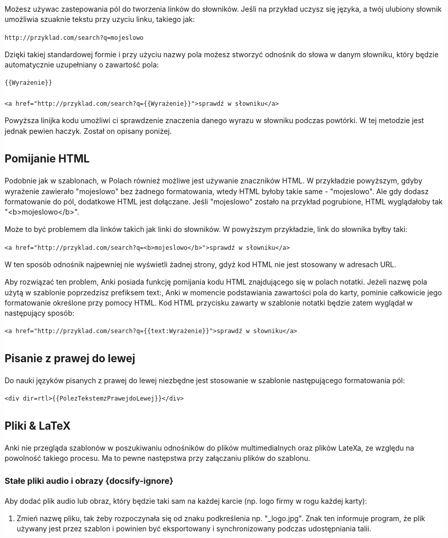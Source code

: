Możesz używac zastepowania pól do tworzenia linków do słowników. Jeśli na przykład uczysz się języka, a twój ulubiony słownik umożliwia szuaknie tekstu przy uzyciu linku, takiego jak:

    http://przyklad.com/search?q=mojeslowo

Dzięki takiej standardowej formie i przy użyciu nazwy pola możesz stworzyć odnośnik do słowa w danym słowniku, który będzie automatycznie uzupełniany o zawartość pola:

    {{Wyrażenie}}

    <a href="http://przyklad.com/search?q={{Wyrażenie}}">sprawdź w słowniku</a>

Powyższa linijka kodu umożliwi ci sprawdzenie znaczenia danego wyrazu w słowniku podczas powtórki. W tej metodzie jest jednak pewien haczyk. Został on opisany poniżej.

## Pomijanie HTML

Podobnie jak w szablonach, w Polach również możliwe jest używanie znaczników HTML. W przykładzie powyższym, gdyby wyrażenie zawierało "mojeslowo" bez żadnego formatowania, wtedy HTML byłoby takie same - "mojeslowo". Ale gdy dodasz formatowanie do pól, dodatkowe HTML jest dołączane. Jeśli "mojeslowo" zostało na przykład pogrubione, HTML wyglądałoby tak "&lt;b&gt;mojeslowo&lt;/b&gt;".

Może to być problemem dla linków takich jak linki do słowników. W powyższym przykładzie, link do słownika byłby taki:

    <a href="http://przyklad.com/search?q=<b>mojeslowo</b>">sprawdź w słowniku</a>

W ten sposób odnośnik najpewniej nie wyświetli żadnej strony, gdyż kod HTML nie jest stosowany w adresach URL.

Aby rozwiązać ten problem, Anki posiada funkcję pomijania kodu HTML znajdującego się w polach notatki. Jeżeli nazwę pola użytą w szablonie poprzedzisz prefiksem text:, Anki w momencie podstawiania zawartości pola do karty, pominie całkowicie jego formatowanie określone przy pomocy HTML. Kod HTML przycisku zawarty w szablonie notatki będzie zatem wyglądał w następujący sposób:

    <a href="http://przyklad.com/search?q={{text:Wyrażenie}}">sprawdź w słowniku</a>

## Pisanie z prawej do lewej

Do nauki języków pisanych z prawej do lewej niezbędne jest stosowanie w szablonie następującego formatowania pól:

    <div dir=rtl>{{PolezTekstemzPrawejdoLewej}}</div>

## Pliki & LaTeX

Anki nie przegląda szablonów w poszukiwaniu odnośników do plików multimedialnych oraz plików LateXa, ze względu na powolność takiego procesu. Ma to pewne następstwa przy załączaniu plików do szablonu.

### Stałe pliki audio i obrazy {docsify-ignore}

Aby dodać plik audio lub obraz, który będzie taki sam na każdej karcie (np. logo firmy w rogu każdej karty):

1.  Zmień nazwę pliku, tak żeby rozpoczynała się od znaku podkreślenia np. "\_logo.jpg". Znak ten informuje program, że plik używany jest przez szablon i powinien być eksportowany i synchronizowany podczas udostępniania talii.
